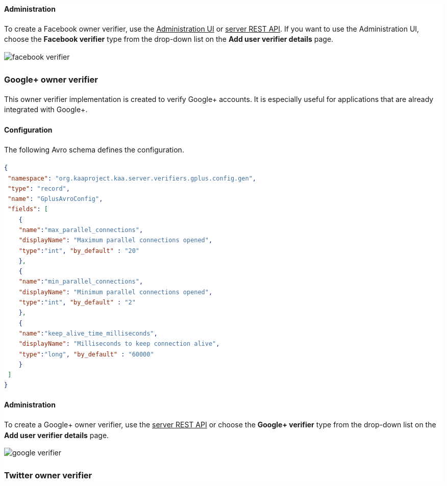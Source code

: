 
#### Administration

To create a Facebook owner verifier, use the [Administration UI]({{root_url}}Glossary/#administration-ui) or [server REST API]({{root_url}}Programming-guide/Server-REST-APIs/#!/Verifiers/editUserVerifier).
If you want to use the Administration UI, choose the **Facebook verifier** type from the drop-down list on the **Add user verifier details** page.

![facebook verifier](Admin-ui/verifier-facebook.png "facebook verifier")

### Google+ owner verifier

This owner verifier implementation is created to verify Google+ accounts.
It is especially useful for applications that are already integrated with Google+.

#### Configuration

The following Avro schema defines the configuration.

```json
{
 "namespace": "org.kaaproject.kaa.server.verifiers.gplus.config.gen",
 "type": "record",
 "name": "GplusAvroConfig",
 "fields": [
    {
    "name":"max_parallel_connections",
    "displayName": "Maximum parallel connections opened",
    "type":"int", "by_default" : "20"
    },
    {
    "name":"min_parallel_connections",
    "displayName": "Minimum parallel connections opened",
    "type":"int", "by_default" : "2"
    },
    {
    "name":"keep_alive_time_milliseconds",
    "displayName": "Milliseconds to keep connection alive",
    "type":"long", "by_default" : "60000"
    }
 ]
}
```

#### Administration

To create a Google+ owner verifier, use the [server REST API]({{root_url}}Programming-guide/Server-REST-APIs/#!/Verifiers/editUserVerifier) or choose the **Google+ verifier** type from the drop-down list on the **Add user verifier details** page.

![google verifier](Admin-ui/verifier-google.png "google verifier")

### Twitter owner verifier
